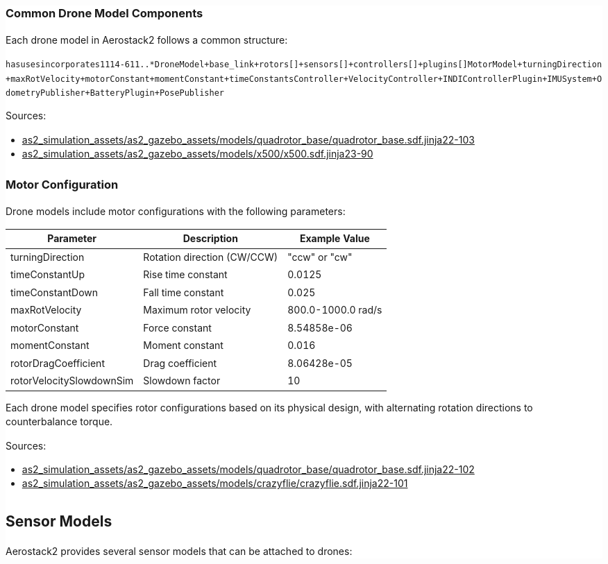 ### Common Drone Model Components

Each drone model in Aerostack2 follows a common structure:

```
hasusesincorporates1114-611..*DroneModel+base_link+rotors[]+sensors[]+controllers[]+plugins[]MotorModel+turningDirection+maxRotVelocity+motorConstant+momentConstant+timeConstantsController+VelocityController+INDIControllerPlugin+IMUSystem+OdometryPublisher+BatteryPlugin+PosePublisher
```

Sources:

-   [as2\_simulation\_assets/as2\_gazebo\_assets/models/quadrotor\_base/quadrotor\_base.sdf.jinja22-103](https://github.com/aerostack2/aerostack2/blob/10200cd9/as2_simulation_assets/as2_gazebo_assets/models/quadrotor_base/quadrotor_base.sdf.jinja#L22-L103)
-   [as2\_simulation\_assets/as2\_gazebo\_assets/models/x500/x500.sdf.jinja23-90](https://github.com/aerostack2/aerostack2/blob/10200cd9/as2_simulation_assets/as2_gazebo_assets/models/x500/x500.sdf.jinja#L23-L90)

### Motor Configuration

Drone models include motor configurations with the following parameters:

| Parameter | Description | Example Value |
| --- | --- | --- |
| turningDirection | Rotation direction (CW/CCW) | "ccw" or "cw" |
| timeConstantUp | Rise time constant | 0.0125 |
| timeConstantDown | Fall time constant | 0.025 |
| maxRotVelocity | Maximum rotor velocity | 800.0-1000.0 rad/s |
| motorConstant | Force constant | 8.54858e-06 |
| momentConstant | Moment constant | 0.016 |
| rotorDragCoefficient | Drag coefficient | 8.06428e-05 |
| rotorVelocitySlowdownSim | Slowdown factor | 10 |

Each drone model specifies rotor configurations based on its physical design, with alternating rotation directions to counterbalance torque.

Sources:

-   [as2\_simulation\_assets/as2\_gazebo\_assets/models/quadrotor\_base/quadrotor\_base.sdf.jinja22-102](https://github.com/aerostack2/aerostack2/blob/10200cd9/as2_simulation_assets/as2_gazebo_assets/models/quadrotor_base/quadrotor_base.sdf.jinja#L22-L102)
-   [as2\_simulation\_assets/as2\_gazebo\_assets/models/crazyflie/crazyflie.sdf.jinja22-101](https://github.com/aerostack2/aerostack2/blob/10200cd9/as2_simulation_assets/as2_gazebo_assets/models/crazyflie/crazyflie.sdf.jinja#L22-L101)

## Sensor Models

Aerostack2 provides several sensor models that can be attached to drones:
